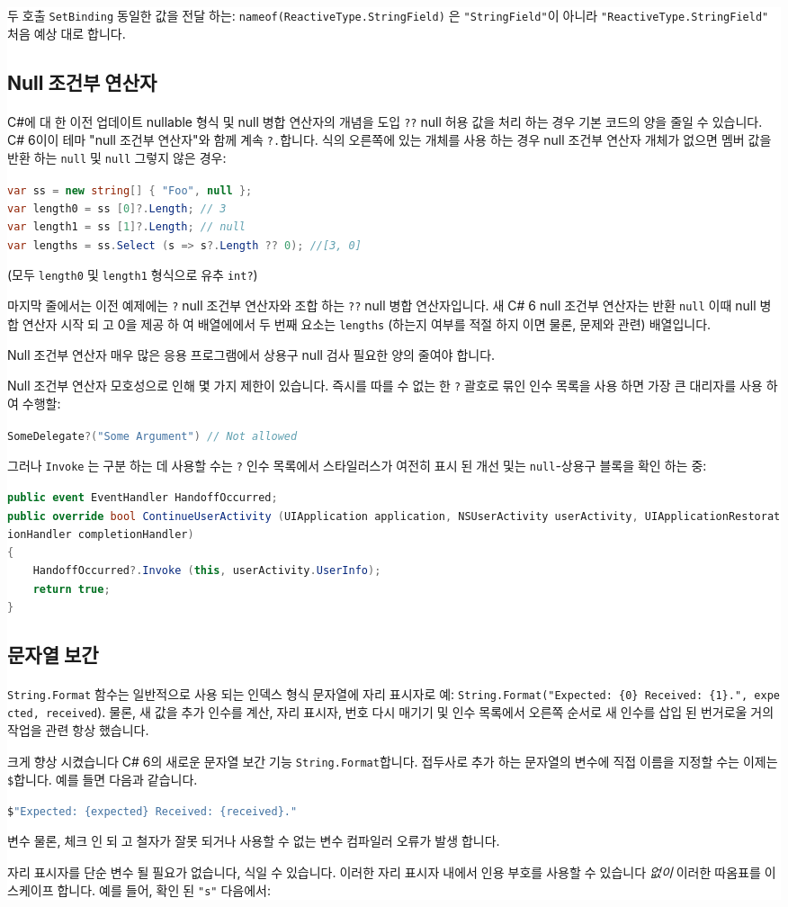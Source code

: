 두 호출 `SetBinding` 동일한 값을 전달 하는: `nameof(ReactiveType.StringField)` 은 `"StringField"`이 아니라 `"ReactiveType.StringField"` 처음 예상 대로 합니다.

## <a name="null-conditional-operator"></a>Null 조건부 연산자
C#에 대 한 이전 업데이트 nullable 형식 및 null 병합 연산자의 개념을 도입 `??` null 허용 값을 처리 하는 경우 기본 코드의 양을 줄일 수 있습니다. C# 6이이 테마 "null 조건부 연산자"와 함께 계속 `?.`합니다. 식의 오른쪽에 있는 개체를 사용 하는 경우 null 조건부 연산자 개체가 없으면 멤버 값을 반환 하는 `null` 및 `null` 그렇지 않은 경우:

```csharp
var ss = new string[] { "Foo", null };
var length0 = ss [0]?.Length; // 3
var length1 = ss [1]?.Length; // null
var lengths = ss.Select (s => s?.Length ?? 0); //[3, 0]
```

(모두 `length0` 및 `length1` 형식으로 유추 `int?`)

마지막 줄에서는 이전 예제에는 `?` null 조건부 연산자와 조합 하는 `??` null 병합 연산자입니다. 새 C# 6 null 조건부 연산자는 반환 `null` 이때 null 병합 연산자 시작 되 고 0을 제공 하 여 배열에에서 두 번째 요소는 `lengths` (하는지 여부를 적절 하지 이면 물론, 문제와 관련) 배열입니다.

Null 조건부 연산자 매우 많은 응용 프로그램에서 상용구 null 검사 필요한 양의 줄여야 합니다.

Null 조건부 연산자 모호성으로 인해 몇 가지 제한이 있습니다. 즉시를 따를 수 없는 한 `?` 괄호로 묶인 인수 목록을 사용 하면 가장 큰 대리자를 사용 하 여 수행할:

```csharp
SomeDelegate?("Some Argument") // Not allowed
```

그러나 `Invoke` 는 구분 하는 데 사용할 수는 `?` 인수 목록에서 스타일러스가 여전히 표시 된 개선 및는 `null`-상용구 블록을 확인 하는 중:

```csharp
public event EventHandler HandoffOccurred;
public override bool ContinueUserActivity (UIApplication application, NSUserActivity userActivity, UIApplicationRestorationHandler completionHandler)
{
    HandoffOccurred?.Invoke (this, userActivity.UserInfo);
    return true;
}
```

## <a name="string-interpolation"></a>문자열 보간
`String.Format` 함수는 일반적으로 사용 되는 인덱스 형식 문자열에 자리 표시자로 예: `String.Format("Expected: {0} Received: {1}.", expected, received`). 물론, 새 값을 추가 인수를 계산, 자리 표시자, 번호 다시 매기기 및 인수 목록에서 오른쪽 순서로 새 인수를 삽입 된 번거로울 거의 작업을 관련 항상 했습니다.

크게 향상 시켰습니다 C# 6의 새로운 문자열 보간 기능 `String.Format`합니다. 접두사로 추가 하는 문자열의 변수에 직접 이름을 지정할 수는 이제는 `$`합니다. 예를 들면 다음과 같습니다.

```csharp
$"Expected: {expected} Received: {received}."
```

변수 물론, 체크 인 되 고 철자가 잘못 되거나 사용할 수 없는 변수 컴파일러 오류가 발생 합니다.

자리 표시자를 단순 변수 될 필요가 없습니다, 식일 수 있습니다. 이러한 자리 표시자 내에서 인용 부호를 사용할 수 있습니다 *없이* 이러한 따옴표를 이스케이프 합니다. 예를 들어, 확인 된 `"s"` 다음에서:
